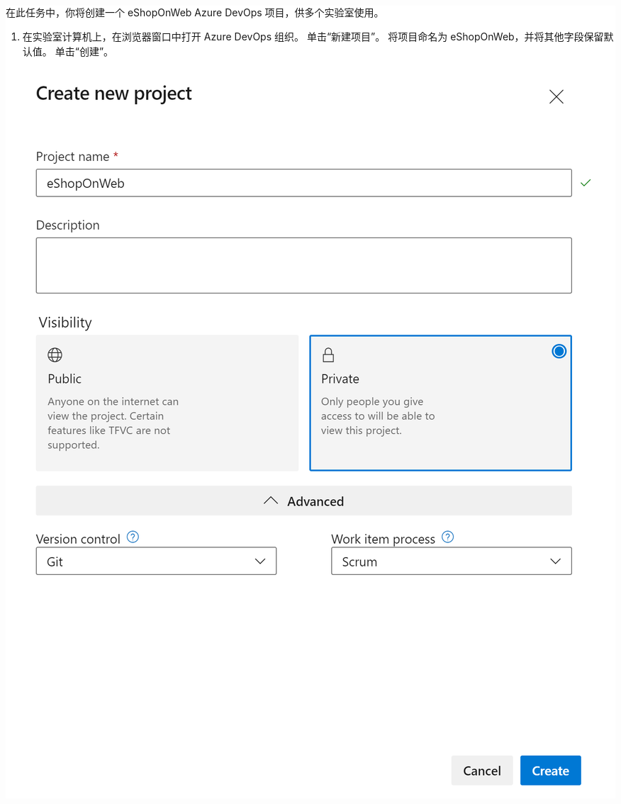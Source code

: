 在此任务中，你将创建一个 eShopOnWeb Azure DevOps 项目，供多个实验室使用。

1. 在实验室计算机上，在浏览器窗口中打开 Azure DevOps 组织。 单击“新建项目”。 将项目命名为 eShopOnWeb，并将其他字段保留默认值。 单击“创建”。

    ![创建项目](images/create-project.png)
